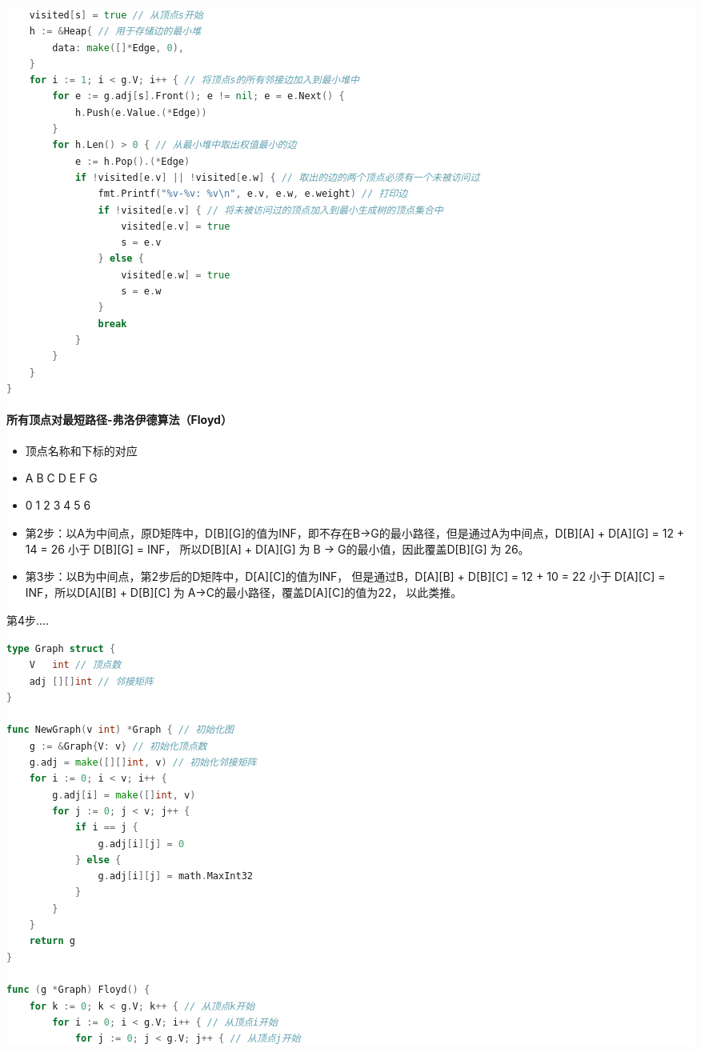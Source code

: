 ```go
    visited[s] = true // 从顶点s开始
    h := &Heap{ // 用于存储边的最小堆
        data: make([]*Edge, 0),
    }
    for i := 1; i < g.V; i++ { // 将顶点s的所有邻接边加入到最小堆中
        for e := g.adj[s].Front(); e != nil; e = e.Next() {
            h.Push(e.Value.(*Edge))
        }
        for h.Len() > 0 { // 从最小堆中取出权值最小的边
            e := h.Pop().(*Edge)
            if !visited[e.v] || !visited[e.w] { // 取出的边的两个顶点必须有一个未被访问过
                fmt.Printf("%v-%v: %v\n", e.v, e.w, e.weight) // 打印边
                if !visited[e.v] { // 将未被访问过的顶点加入到最小生成树的顶点集合中
                    visited[e.v] = true
                    s = e.v
                } else {
                    visited[e.w] = true
                    s = e.w
                }
                break
            }
        }
    }
}
```

#### 所有顶点对最短路径-弗洛伊德算法（Floyd）
- 顶点名称和下标的对应
- A B C D E F G
- 0 1 2 3 4 5 6

- 第2步：以A为中间点，原D矩阵中，D[B][G]的值为INF，即不存在B->G的最小路径，但是通过A为中间点，D[B][A] + D[A][G] = 12 + 14 = 26 小于 D[B][G] = INF， 所以D[B][A] + D[A][G] 为 B -> G的最小值，因此覆盖D[B][G] 为 26。

- 第3步：以B为中间点，第2步后的D矩阵中，D[A][C]的值为INF， 但是通过B，D[A][B] + D[B][C] = 12 + 10 = 22 小于 D[A][C] = INF，所以D[A][B] + D[B][C] 为 A->C的最小路径，覆盖D[A][C]的值为22， 以此类推。

第4步….
```go
type Graph struct {
    V   int // 顶点数
    adj [][]int // 邻接矩阵
}

func NewGraph(v int) *Graph { // 初始化图
    g := &Graph{V: v} // 初始化顶点数
    g.adj = make([][]int, v) // 初始化邻接矩阵
    for i := 0; i < v; i++ {
        g.adj[i] = make([]int, v)
        for j := 0; j < v; j++ {
            if i == j {
                g.adj[i][j] = 0
            } else {
                g.adj[i][j] = math.MaxInt32
            }
        }
    }
    return g
}

func (g *Graph) Floyd() {
    for k := 0; k < g.V; k++ { // 从顶点k开始
        for i := 0; i < g.V; i++ { // 从顶点i开始
            for j := 0; j < g.V; j++ { // 从顶点j开始
```